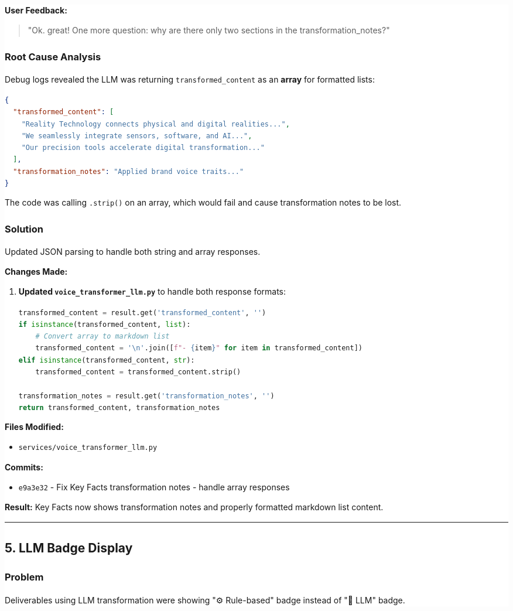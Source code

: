 **User Feedback:**
> "Ok. great! One more question: why are there only two sections in the transformation_notes?"

### Root Cause Analysis
Debug logs revealed the LLM was returning `transformed_content` as an **array** for formatted lists:

```json
{
  "transformed_content": [
    "Reality Technology connects physical and digital realities...",
    "We seamlessly integrate sensors, software, and AI...",
    "Our precision tools accelerate digital transformation..."
  ],
  "transformation_notes": "Applied brand voice traits..."
}
```

The code was calling `.strip()` on an array, which would fail and cause transformation notes to be lost.

### Solution
Updated JSON parsing to handle both string and array responses.

**Changes Made:**

1. **Updated `voice_transformer_llm.py`** to handle both response formats:
   ```python
   transformed_content = result.get('transformed_content', '')
   if isinstance(transformed_content, list):
       # Convert array to markdown list
       transformed_content = '\n'.join([f"- {item}" for item in transformed_content])
   elif isinstance(transformed_content, str):
       transformed_content = transformed_content.strip()

   transformation_notes = result.get('transformation_notes', '')
   return transformed_content, transformation_notes
   ```

**Files Modified:**
- `services/voice_transformer_llm.py`

**Commits:**
- `e9a3e32` - Fix Key Facts transformation notes - handle array responses

**Result:** Key Facts now shows transformation notes and properly formatted markdown list content.

---

## 5. LLM Badge Display

### Problem
Deliverables using LLM transformation were showing "⚙️ Rule-based" badge instead of "🤖 LLM" badge.
